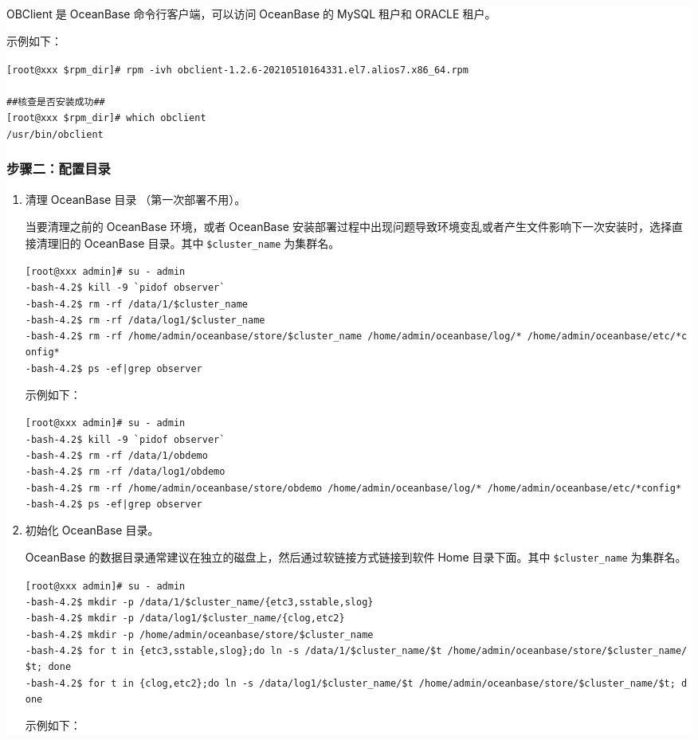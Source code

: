    OBClient 是 OceanBase 命令行客户端，可以访问 OceanBase 的 MySQL 租户和 ORACLE 租户。

   示例如下：

   ```shell
   [root@xxx $rpm_dir]# rpm -ivh obclient-1.2.6-20210510164331.el7.alios7.x86_64.rpm
   
   ##核查是否安装成功##
   [root@xxx $rpm_dir]# which obclient 
   /usr/bin/obclient
   ```

### 步骤二：配置目录

1. 清理 OceanBase 目录 （第一次部署不用）。

   当要清理之前的 OceanBase 环境，或者 OceanBase 安装部署过程中出现问题导致环境变乱或者产生文件影响下一次安装时，选择直接清理旧的 OceanBase 目录。其中 `$cluster_name` 为集群名。

   ```shell
   [root@xxx admin]# su - admin
   -bash-4.2$ kill -9 `pidof observer` 
   -bash-4.2$ rm -rf /data/1/$cluster_name 
   -bash-4.2$ rm -rf /data/log1/$cluster_name 
   -bash-4.2$ rm -rf /home/admin/oceanbase/store/$cluster_name /home/admin/oceanbase/log/* /home/admin/oceanbase/etc/*config*
   -bash-4.2$ ps -ef|grep observer
   ```

   示例如下：

   ```shell
   [root@xxx admin]# su - admin
   -bash-4.2$ kill -9 `pidof observer` 
   -bash-4.2$ rm -rf /data/1/obdemo 
   -bash-4.2$ rm -rf /data/log1/obdemo 
   -bash-4.2$ rm -rf /home/admin/oceanbase/store/obdemo /home/admin/oceanbase/log/* /home/admin/oceanbase/etc/*config*
   -bash-4.2$ ps -ef|grep observer
   ```

2. 初始化 OceanBase 目录。

   OceanBase 的数据目录通常建议在独立的磁盘上，然后通过软链接方式链接到软件 Home 目录下面。其中 `$cluster_name` 为集群名。

   ```shell
   [root@xxx admin]# su - admin
   -bash-4.2$ mkdir -p /data/1/$cluster_name/{etc3,sstable,slog}
   -bash-4.2$ mkdir -p /data/log1/$cluster_name/{clog,etc2}
   -bash-4.2$ mkdir -p /home/admin/oceanbase/store/$cluster_name
   -bash-4.2$ for t in {etc3,sstable,slog};do ln -s /data/1/$cluster_name/$t /home/admin/oceanbase/store/$cluster_name/$t; done
   -bash-4.2$ for t in {clog,etc2};do ln -s /data/log1/$cluster_name/$t /home/admin/oceanbase/store/$cluster_name/$t; done
   ```

   示例如下：
